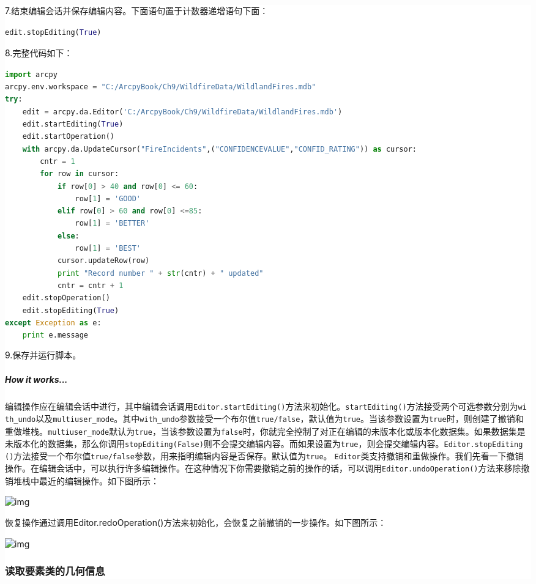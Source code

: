 7.结束编辑会话并保存编辑内容。下面语句置于计数器递增语句下面：



```python
edit.stopEditing(True)
```

8.完整代码如下：



```python
import arcpy
arcpy.env.workspace = "C:/ArcpyBook/Ch9/WildfireData/WildlandFires.mdb"
try:
    edit = arcpy.da.Editor('C:/ArcpyBook/Ch9/WildfireData/WildlandFires.mdb')
    edit.startEditing(True)
    edit.startOperation()
    with arcpy.da.UpdateCursor("FireIncidents",("CONFIDENCEVALUE","CONFID_RATING")) as cursor:
        cntr = 1
        for row in cursor:
            if row[0] > 40 and row[0] <= 60:
                row[1] = 'GOOD'
            elif row[0] > 60 and row[0] <=85:
                row[1] = 'BETTER'
            else:
                row[1] = 'BEST'
            cursor.updateRow(row)
            print "Record number " + str(cntr) + " updated"
            cntr = cntr + 1
    edit.stopOperation()
    edit.stopEditing(True)
except Exception as e:
    print e.message
```

9.保存并运行脚本。

##### How it works...

编辑操作应在编辑会话中进行，其中编辑会话调用`Editor.startEditing()`方法来初始化。`startEditing()`方法接受两个可选参数分别为`with_undo`以及`multiuser_mode`。其中`with_undo`参数接受一个布尔值`true/false`，默认值为`true`。当该参数设置为`true`时，则创建了撤销和重做堆栈。`multiuser_mode`默认为`true`，当该参数设置为`false`时，你就完全控制了对正在编辑的未版本化或版本化数据集。如果数据集是未版本化的数据集，那么你调用`stopEditing(False)`则不会提交编辑内容。而如果设置为`true`，则会提交编辑内容。`Editor.stopEditing()`方法接受一个布尔值`true/false`参数，用来指明编辑内容是否保存。默认值为`true`。
 `Editor`类支持撤销和重做操作。我们先看一下撤销操作。在编辑会话中，可以执行许多编辑操作。在这种情况下你需要撤销之前的操作的话，可以调用`Editor.undoOperation()`方法来移除撤销堆栈中最近的编辑操作。如下图所示：


![img](https://pzy-images.oss-cn-hangzhou.aliyuncs.com/img/202201130826566.png)


 恢复操作通过调用Editor.redoOperation()方法来初始化，会恢复之前撤销的一步操作。如下图所示：

![img](https://pzy-images.oss-cn-hangzhou.aliyuncs.com/img/202201130826567.png)

### 读取要素类的几何信息
